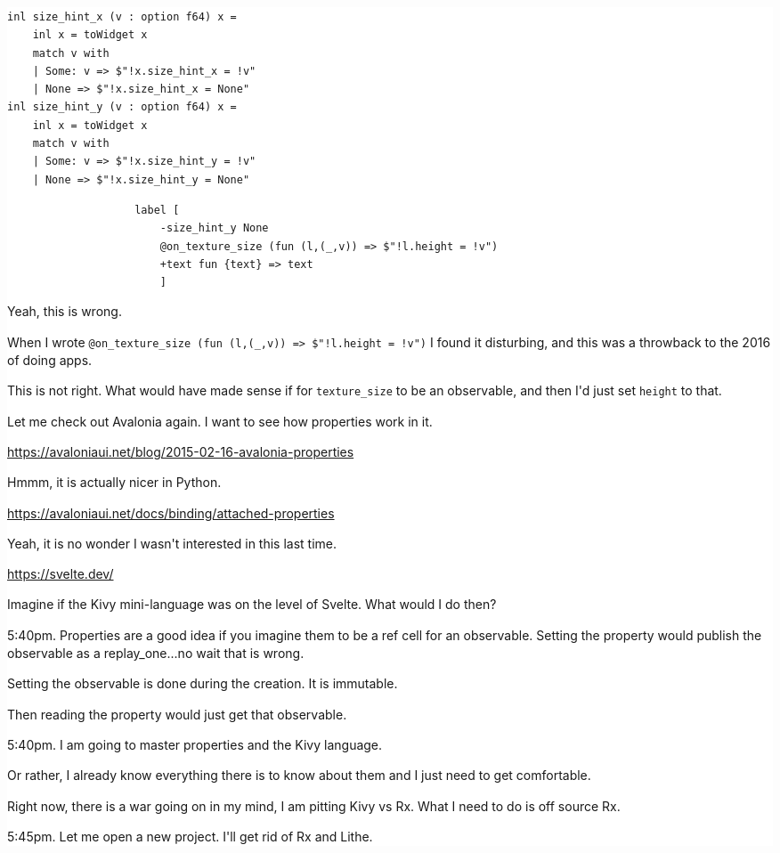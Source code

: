 ```
inl size_hint_x (v : option f64) x =
    inl x = toWidget x
    match v with
    | Some: v => $"!x.size_hint_x = !v"
    | None => $"!x.size_hint_x = None"
inl size_hint_y (v : option f64) x =
    inl x = toWidget x
    match v with
    | Some: v => $"!x.size_hint_y = !v"
    | None => $"!x.size_hint_y = None"
```

```
                    label [
                        -size_hint_y None
                        @on_texture_size (fun (l,(_,v)) => $"!l.height = !v")
                        +text fun {text} => text
                        ]
```

Yeah, this is wrong.

When I wrote `@on_texture_size (fun (l,(_,v)) => $"!l.height = !v")` I found it disturbing, and this was a throwback to the 2016 of doing apps.

This is not right. What would have made sense if for `texture_size` to be an observable, and then I'd just set `height` to that.

Let me check out Avalonia again. I want to see how properties work in it.

https://avaloniaui.net/blog/2015-02-16-avalonia-properties

Hmmm, it is actually nicer in Python.

https://avaloniaui.net/docs/binding/attached-properties

Yeah, it is no wonder I wasn't interested in this last time.

https://svelte.dev/

Imagine if the Kivy mini-language was on the level of Svelte. What would I do then?

5:40pm. Properties are a good idea if you imagine them to be a ref cell for an observable. Setting the property would publish the observable as a replay_one...no wait that is wrong.

Setting the observable is done during the creation. It is immutable.

Then reading the property would just get that observable.

5:40pm. I am going to master properties and the Kivy language.

Or rather, I already know everything there is to know about them and I just need to get comfortable.

Right now, there is a war going on in my mind, I am pitting Kivy vs Rx. What I need to do is off source Rx.

5:45pm. Let me open a new project. I'll get rid of Rx and Lithe.
